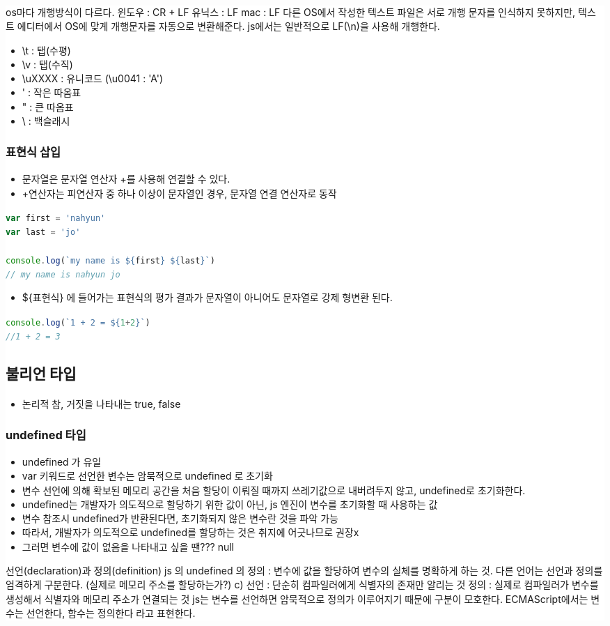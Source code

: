 os마다 개행방식이 다르다.
윈도우 : CR + LF
유닉스 : LF
mac : LF
다른 OS에서 작성한 텍스트 파일은 서로 개행 문자를 인식하지 못하지만, 텍스트 에디터에서 OS에 맞게 개행문자를 자동으로 변환해준다.
js에서는 일반적으로 LF(\n)을 사용해 개행한다.

- \t : 탭(수평)
- \v : 탭(수직)
- \uXXXX : 유니코드 (\u0041 : 'A')
- \' : 작은 따옴표
- \" : 큰 따옴표
- \\ : 백슬래시

### 표현식 삽입

- 문자열은 문자열 연산자 +를 사용해 연결할 수 있다.
- +연산자는 피연산자 중 하나 이상이 문자열인 경우, 문자열 연결 연산자로 동작

```jsx
var first = 'nahyun'
var last = 'jo'

console.log(`my name is ${first} ${last}`)
// my name is nahyun jo
```

- ${표현식} 에 들어가는 표현식의 평가 결과가 문자열이 아니어도 문자열로 강제 형변환 된다.

```jsx
console.log(`1 + 2 = ${1+2}`)
//1 + 2 = 3
```

## 불리언 타입

- 논리적 참, 거짓을 나타내는 true, false

### undefined 타입

- undefined 가 유일
- var 키워드로 선언한 변수는 암묵적으로 undefined 로 초기화
- 변수 선언에 의해 확보된 메모리 공간을 처음 할당이 이뤄질 때까지 쓰레기값으로 내버려두지 않고, undefined로 초기화한다.
- undefined는 개발자가 의도적으로 할당하기 위한 값이 아닌, js 엔진이 변수를 초기화할 때 사용하는 값
- 변수 참조시 undefined가 반환된다면, 초기화되지 않은 변수란 것을 파악 가능
- 따라서, 개발자가 의도적으로 undefined를 할당하는 것은 취지에 어긋나므로 권장x
- 그러면 변수에 값이 없음을 나타내고 싶을 땐??? null

선언(declaration)과 정의(definition)
js 의 undefined 의 정의 : 변수에 값을 할당하여 변수의 실체를  명확하게 하는 것.
다른 언어는 선언과 정의를 엄격하게 구분한다. (실제로 메모리 주소를 할당하는가?)
c) 선언 : 단순히 컴파일러에게 식별자의 존재만 알리는 것
정의 : 실제로 컴파일러가 변수를 생성해서 식별자와 메모리 주소가 연결되는 것
js는 변수를 선언하면 암묵적으로 정의가 이루어지기 때문에 구분이 모호한다.
ECMAScript에서는 변수는 선언한다, 함수는 정의한다 라고 표현한다.
